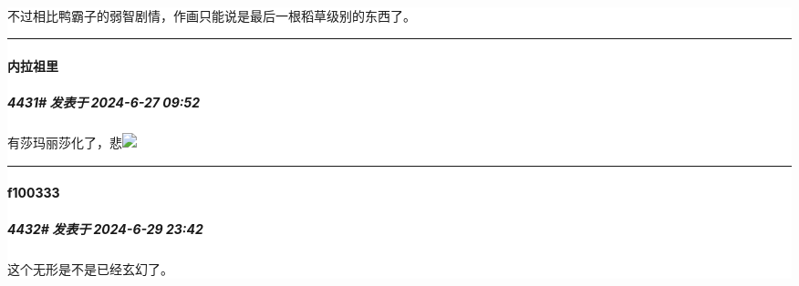 不过相比鸭霸子的弱智剧情，作画只能说是最后一根稻草级别的东西了。


*****

####  内拉祖里  
##### 4431#       发表于 2024-6-27 09:52

有莎玛丽莎化了，悲<img src="https://static.saraba1st.com/image/smiley/face2017/125.png" referrerpolicy="no-referrer">


*****

####  f100333  
##### 4432#       发表于 2024-6-29 23:42

这个无形是不是已经玄幻了。

